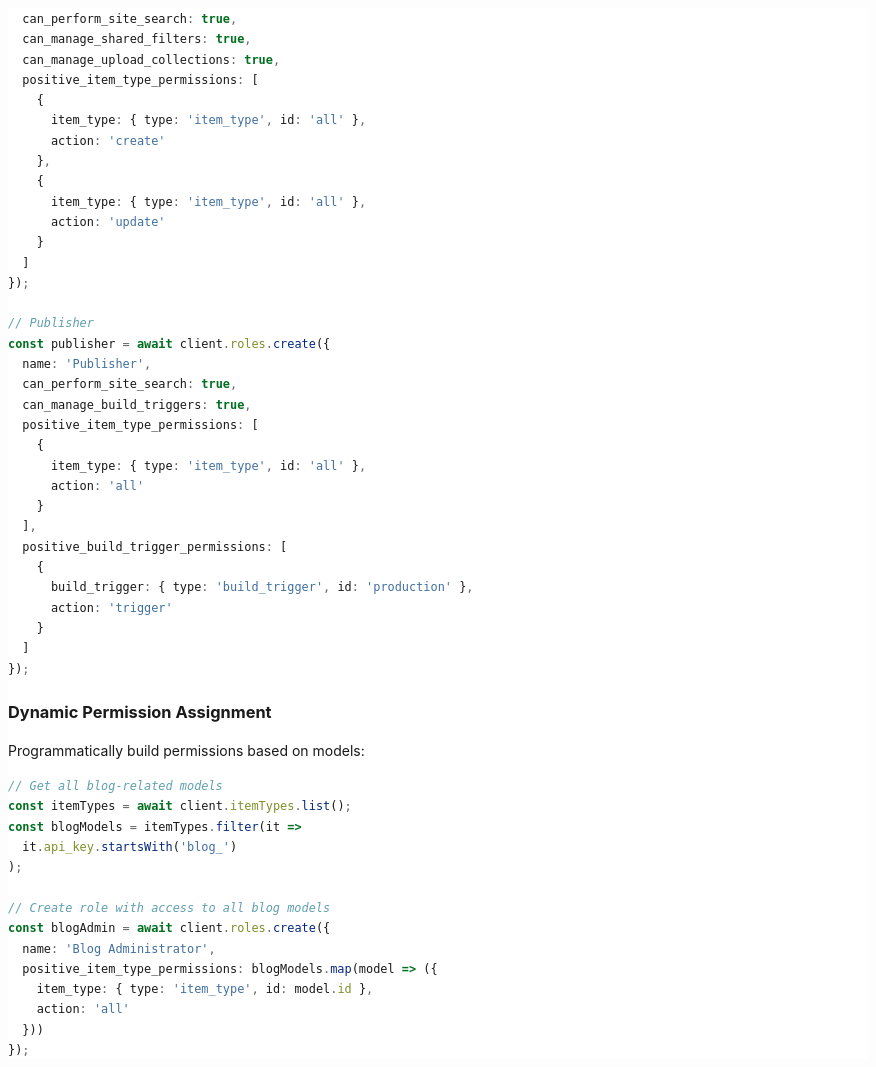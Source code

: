 ```typescript
  can_perform_site_search: true,
  can_manage_shared_filters: true,
  can_manage_upload_collections: true,
  positive_item_type_permissions: [
    {
      item_type: { type: 'item_type', id: 'all' },
      action: 'create'
    },
    {
      item_type: { type: 'item_type', id: 'all' },
      action: 'update'
    }
  ]
});

// Publisher
const publisher = await client.roles.create({
  name: 'Publisher',
  can_perform_site_search: true,
  can_manage_build_triggers: true,
  positive_item_type_permissions: [
    {
      item_type: { type: 'item_type', id: 'all' },
      action: 'all'
    }
  ],
  positive_build_trigger_permissions: [
    {
      build_trigger: { type: 'build_trigger', id: 'production' },
      action: 'trigger'
    }
  ]
});
```

### Dynamic Permission Assignment

Programmatically build permissions based on models:

```typescript
// Get all blog-related models
const itemTypes = await client.itemTypes.list();
const blogModels = itemTypes.filter(it => 
  it.api_key.startsWith('blog_')
);

// Create role with access to all blog models
const blogAdmin = await client.roles.create({
  name: 'Blog Administrator',
  positive_item_type_permissions: blogModels.map(model => ({
    item_type: { type: 'item_type', id: model.id },
    action: 'all'
  }))
});
```
